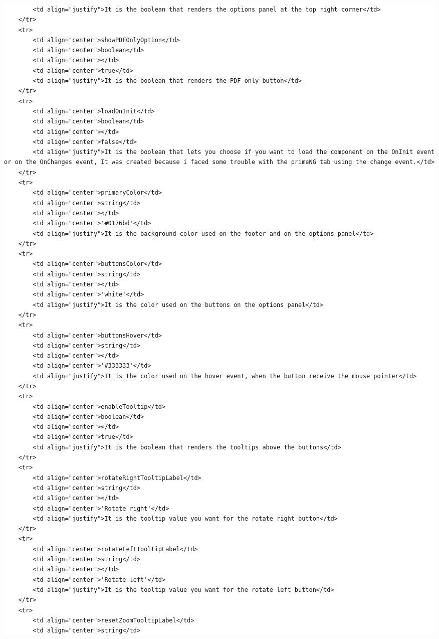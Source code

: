             <td align="justify">It is the boolean that renders the options panel at the top right corner</td>
        </tr>
        <tr>
            <td align="center">showPDFOnlyOption</td>
            <td align="center">boolean</td>
            <td align="center"></td>
            <td align="center">true</td>
            <td align="justify">It is the boolean that renders the PDF only button</td>
        </tr>
        <tr>
            <td align="center">loadOnInit</td>
            <td align="center">boolean</td>
            <td align="center"></td>
            <td align="center">false</td>
            <td align="justify">It is the boolean that lets you choose if you want to load the component on the OnInit event or on the OnChanges event, It was created because i faced some trouble with the primeNG tab using the change event.</td>
        </tr>
        <tr>
            <td align="center">primaryColor</td>
            <td align="center">string</td>
            <td align="center"></td>
            <td align="center">'#0176bd'</td>
            <td align="justify">It is the background-color used on the footer and on the options panel</td>
        </tr>
        <tr>
            <td align="center">buttonsColor</td>
            <td align="center">string</td>
            <td align="center"></td>
            <td align="center">'white'</td>
            <td align="justify">It is the color used on the buttons on the options panel</td>
        </tr>
        <tr>
            <td align="center">buttonsHover</td>
            <td align="center">string</td>
            <td align="center"></td>
            <td align="center">'#333333'</td>
            <td align="justify">It is the color used on the hover event, when the button receive the mouse pointer</td>
        </tr>
        <tr>
            <td align="center">enableTooltip</td>
            <td align="center">boolean</td>
            <td align="center"></td>
            <td align="center">true</td>
            <td align="justify">It is the boolean that renders the tooltips above the buttons</td>
        </tr>
        <tr>
            <td align="center">rotateRightTooltipLabel</td>
            <td align="center">string</td>
            <td align="center"></td>
            <td align="center">'Rotate right'</td>
            <td align="justify">It is the tooltip value you want for the rotate right button</td>
        </tr>
        <tr>
            <td align="center">rotateLeftTooltipLabel</td>
            <td align="center">string</td>
            <td align="center"></td>
            <td align="center">'Rotate left'</td>
            <td align="justify">It is the tooltip value you want for the rotate left button</td>
        </tr>
        <tr>
            <td align="center">resetZoomTooltipLabel</td>
            <td align="center">string</td>